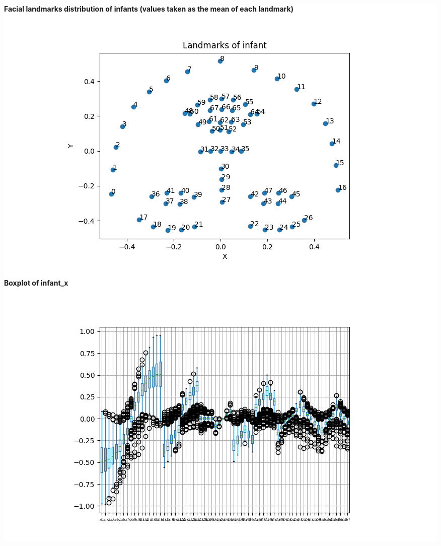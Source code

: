 #### Facial landmarks distribution of infants (values taken as the mean of each landmark)
<div align="center">

![scatter_infant](../outcome/outlier_selection/scatter_infant.png)

</div>

#### Boxplot of infant_x
<div align="center">

![boxplot_infant_x](../outcome/outlier_selection/boxplot_infant_x.png)
</div>
